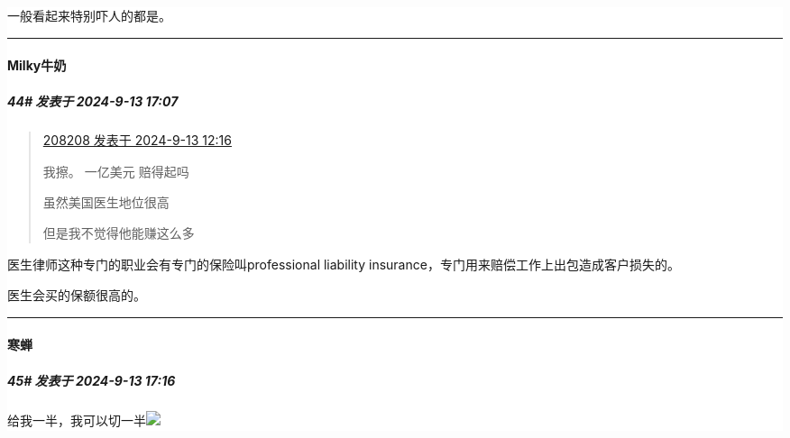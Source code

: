 一般看起来特别吓人的都是。


*****

####  Milky牛奶  
##### 44#       发表于 2024-9-13 17:07

<blockquote><a href="httphttps://bbs.saraba1st.com/2b/forum.php?mod=redirect&amp;goto=findpost&amp;pid=66192704&amp;ptid=2199227" target="_blank">208208 发表于 2024-9-13 12:16</a>

我擦。 一亿美元 赔得起吗

虽然美国医生地位很高

但是我不觉得他能赚这么多</blockquote>
医生律师这种专门的职业会有专门的保险叫professional liability insurance，专门用来赔偿工作上出包造成客户损失的。

医生会买的保额很高的。


*****

####  寒蝉  
##### 45#       发表于 2024-9-13 17:16

给我一半，我可以切一半<img src="https://static.saraba1st.com/image/smiley/face2017/026.png" referrerpolicy="no-referrer">


